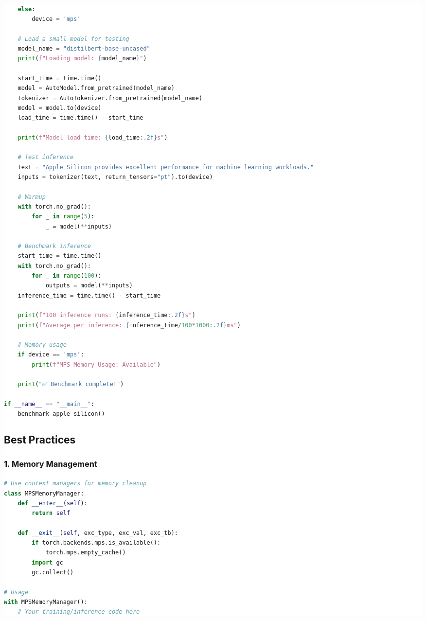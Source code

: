 ```python
    else:
        device = 'mps'
    
    # Load a small model for testing
    model_name = "distilbert-base-uncased"
    print(f"Loading model: {model_name}")
    
    start_time = time.time()
    model = AutoModel.from_pretrained(model_name)
    tokenizer = AutoTokenizer.from_pretrained(model_name)
    model = model.to(device)
    load_time = time.time() - start_time
    
    print(f"Model load time: {load_time:.2f}s")
    
    # Test inference
    text = "Apple Silicon provides excellent performance for machine learning workloads."
    inputs = tokenizer(text, return_tensors="pt").to(device)
    
    # Warmup
    with torch.no_grad():
        for _ in range(5):
            _ = model(**inputs)
    
    # Benchmark inference
    start_time = time.time()
    with torch.no_grad():
        for _ in range(100):
            outputs = model(**inputs)
    inference_time = time.time() - start_time
    
    print(f"100 inference runs: {inference_time:.2f}s")
    print(f"Average per inference: {inference_time/100*1000:.2f}ms")
    
    # Memory usage
    if device == 'mps':
        print(f"MPS Memory Usage: Available")
    
    print("✅ Benchmark complete!")

if __name__ == "__main__":
    benchmark_apple_silicon()
```

## Best Practices

### 1. Memory Management

```python
# Use context managers for memory cleanup
class MPSMemoryManager:
    def __enter__(self):
        return self
    
    def __exit__(self, exc_type, exc_val, exc_tb):
        if torch.backends.mps.is_available():
            torch.mps.empty_cache()
        import gc
        gc.collect()

# Usage
with MPSMemoryManager():
    # Your training/inference code here
```